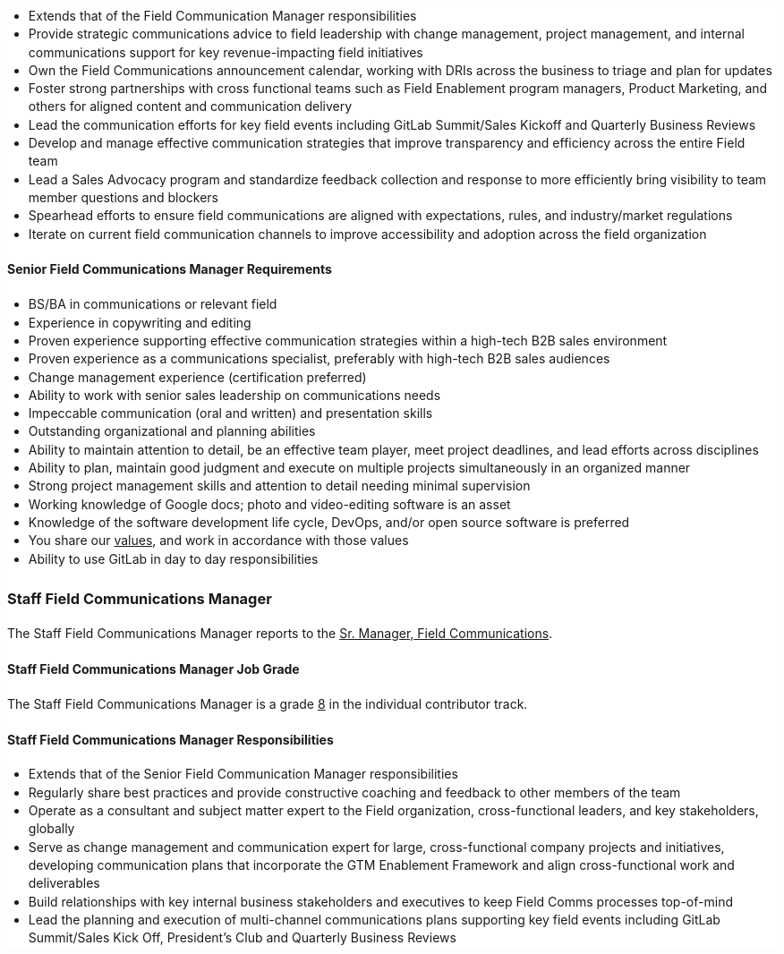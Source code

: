 - Extends that of the Field Communication Manager responsibilities
- Provide strategic communications advice to field leadership with change management, project management, and internal communications support for key revenue-impacting field initiatives
- Own the Field Communications announcement calendar, working with DRIs across the business to triage and plan for updates
- Foster strong partnerships with cross functional teams such as Field Enablement program managers, Product Marketing, and others for aligned content and communication delivery
- Lead the communication efforts for key field events including GitLab Summit/Sales Kickoff and Quarterly Business Reviews
- Develop and manage effective communication strategies that improve transparency and efficiency across the entire Field team
- Lead a Sales Advocacy program and standardize feedback collection and response to more efficiently bring visibility to team member questions and blockers
- Spearhead efforts to ensure field communications are aligned with expectations, rules, and industry/market regulations
- Iterate on current field communication channels to improve accessibility and adoption across the field organization

#### Senior Field Communications Manager Requirements

- BS/BA in communications or relevant field
- Experience in copywriting and editing
- Proven experience supporting effective communication strategies within a high-tech B2B sales environment
- Proven experience as a communications specialist, preferably with high-tech B2B sales audiences
- Change management experience (certification preferred)
- Ability to work with senior sales leadership on communications needs
- Impeccable communication (oral and written) and presentation skills
- Outstanding organizational and planning abilities
- Ability to maintain attention to detail, be an effective team player, meet project deadlines, and lead efforts across disciplines
- Ability to plan, maintain good judgment and execute on multiple projects simultaneously in an organized manner
- Strong project management skills and attention to detail needing minimal supervision
- Working knowledge of Google docs; photo and video-editing software is an asset
- Knowledge of the software development life cycle, DevOps, and/or open source software is preferred
- You share our [values](/handbook/values/), and work in accordance with those values
- Ability to use GitLab in day to day responsibilities

### Staff Field Communications Manager

The Staff Field Communications Manager reports to the [Sr. Manager, Field Communications](/job-families/sales/field-communications/#manager-field-communications).

#### Staff Field Communications Manager Job Grade

The Staff Field Communications Manager is a grade [8](/handbook/total-rewards/compensation/compensation-calculator/#job-grades) in the individual contributor track.

#### Staff Field Communications Manager Responsibilities

- Extends that of the Senior Field Communication Manager responsibilities
- Regularly share best practices and provide constructive coaching and feedback to other members of the team
- Operate as a consultant and subject matter expert to the Field organization, cross-functional leaders, and key stakeholders, globally
- Serve as change management and communication expert for large, cross-functional company projects and initiatives, developing communication plans that incorporate the GTM Enablement Framework and align cross-functional work and deliverables
- Build relationships with key internal business stakeholders and executives to keep Field Comms processes top-of-mind
- Lead the planning and execution of multi-channel communications plans supporting key field events including GitLab Summit/Sales Kick Off, President’s Club and Quarterly Business Reviews